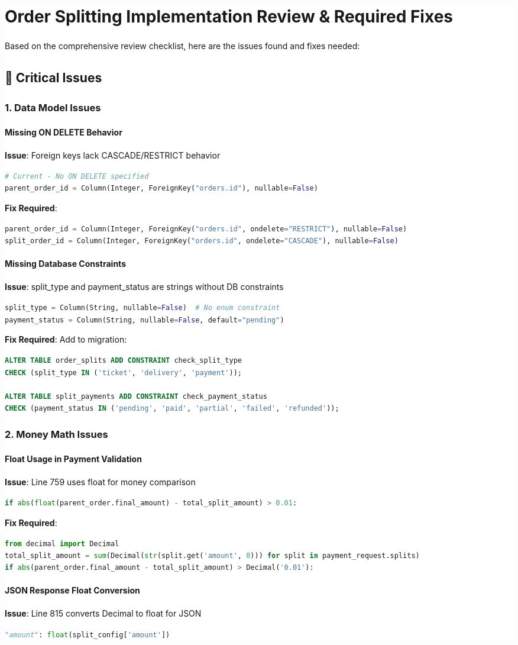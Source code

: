 # Order Splitting Implementation Review & Required Fixes

Based on the comprehensive review checklist, here are the issues found and fixes needed:

## 🔴 Critical Issues

### 1. Data Model Issues

#### Missing ON DELETE Behavior
**Issue**: Foreign keys lack CASCADE/RESTRICT behavior
```python
# Current - No ON DELETE specified
parent_order_id = Column(Integer, ForeignKey("orders.id"), nullable=False)
```

**Fix Required**:
```python
parent_order_id = Column(Integer, ForeignKey("orders.id", ondelete="RESTRICT"), nullable=False)
split_order_id = Column(Integer, ForeignKey("orders.id", ondelete="CASCADE"), nullable=False)
```

#### Missing Database Constraints
**Issue**: split_type and payment_status are strings without DB constraints
```python
split_type = Column(String, nullable=False)  # No enum constraint
payment_status = Column(String, nullable=False, default="pending")
```

**Fix Required**: Add to migration:
```sql
ALTER TABLE order_splits ADD CONSTRAINT check_split_type 
CHECK (split_type IN ('ticket', 'delivery', 'payment'));

ALTER TABLE split_payments ADD CONSTRAINT check_payment_status 
CHECK (payment_status IN ('pending', 'paid', 'partial', 'failed', 'refunded'));
```

### 2. Money Math Issues

#### Float Usage in Payment Validation
**Issue**: Line 759 uses float for money comparison
```python
if abs(float(parent_order.final_amount) - total_split_amount) > 0.01:
```

**Fix Required**:
```python
from decimal import Decimal
total_split_amount = sum(Decimal(str(split.get('amount', 0))) for split in payment_request.splits)
if abs(parent_order.final_amount - total_split_amount) > Decimal('0.01'):
```

#### JSON Response Float Conversion
**Issue**: Line 815 converts Decimal to float for JSON
```python
"amount": float(split_config['amount'])
```
